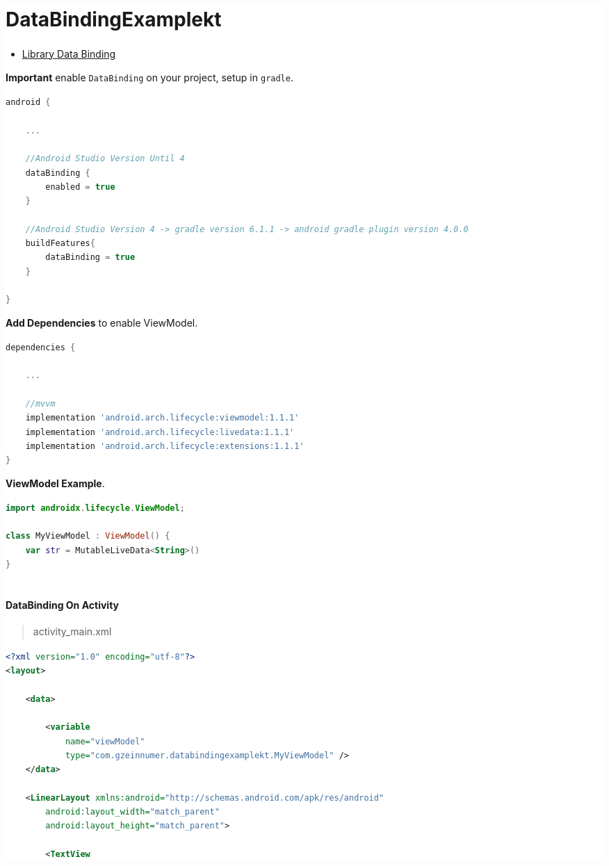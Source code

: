 # DataBindingExamplekt

- [Library Data Binding](https://developer.android.com/topic/libraries/data-binding?hl=id)

**Important** enable `DataBinding` on your project, setup in `gradle`.

```gradle
android {

    ...
    
    //Android Studio Version Until 4
    dataBinding {
        enabled = true
    }
    
    //Android Studio Version 4 -> gradle version 6.1.1 -> android gradle plugin version 4.0.0
    buildFeatures{
        dataBinding = true
    }

}
```

**Add Dependencies** to enable ViewModel.
```gradle
dependencies {
    
    ...
    
    //mvvm
    implementation 'android.arch.lifecycle:viewmodel:1.1.1'
    implementation 'android.arch.lifecycle:livedata:1.1.1'
    implementation 'android.arch.lifecycle:extensions:1.1.1'
}
```

**ViewModel Example**.
```kotlin
import androidx.lifecycle.ViewModel;

class MyViewModel : ViewModel() {
    var str = MutableLiveData<String>()
}
```

#
#### DataBinding On Activity

> activity_main.xml

```xml
<?xml version="1.0" encoding="utf-8"?>
<layout>

    <data>

        <variable
            name="viewModel"
            type="com.gzeinnumer.databindingexamplekt.MyViewModel" />
    </data>
    
    <LinearLayout xmlns:android="http://schemas.android.com/apk/res/android"
        android:layout_width="match_parent"
        android:layout_height="match_parent">
    
        <TextView
```